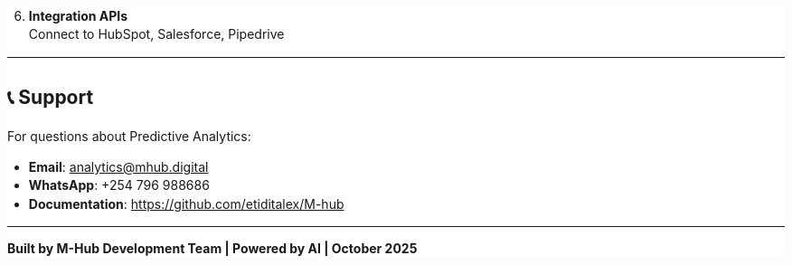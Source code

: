 6. **Integration APIs**  
   Connect to HubSpot, Salesforce, Pipedrive

---

## 📞 Support

For questions about Predictive Analytics:

- **Email**: analytics@mhub.digital
- **WhatsApp**: +254 796 988686
- **Documentation**: https://github.com/etiditalex/M-hub

---

**Built by M-Hub Development Team | Powered by AI | October 2025**

